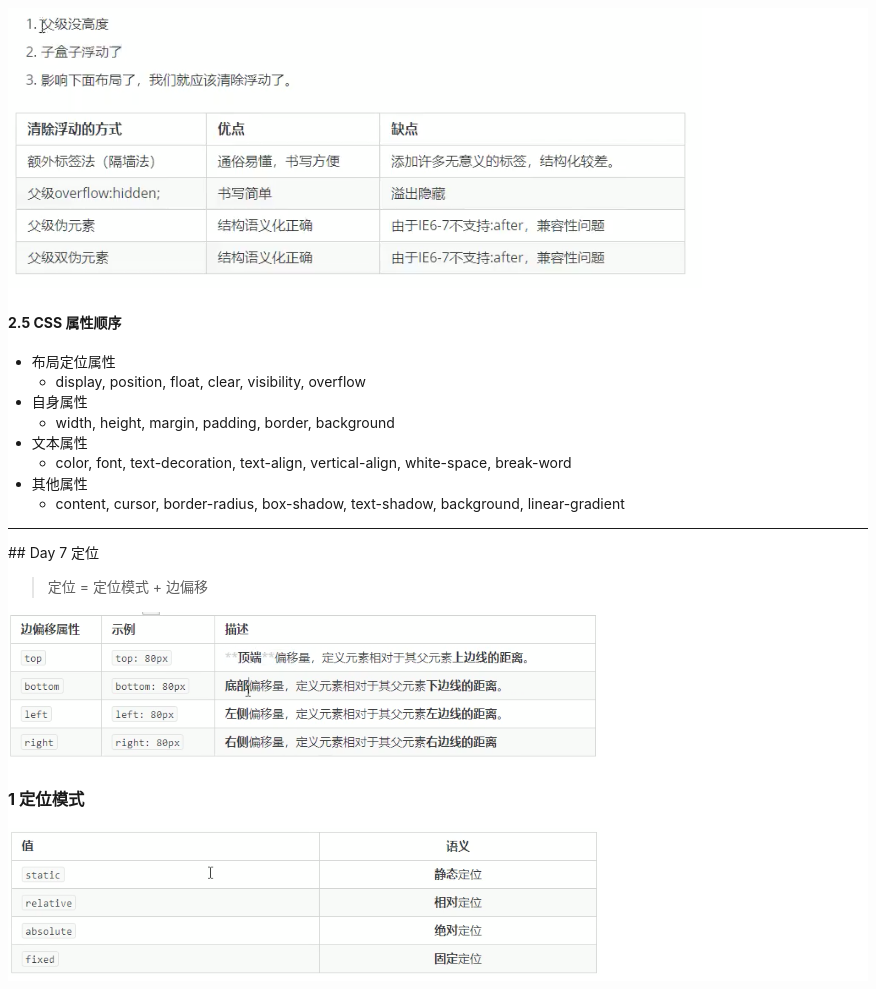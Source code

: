 ![flow-summary](./img/flow-summary.png)

#### 2.5 CSS 属性顺序

+ 布局定位属性
  - display, position, float, clear, visibility, overflow
+ 自身属性
  - width, height, margin, padding, border, background
+ 文本属性
  - color, font, text-decoration, text-align, vertical-align, white-space, break-word
+ 其他属性
  - content, cursor, border-radius, box-shadow, text-shadow, background, linear-gradient

<hr />
## Day 7 定位

> 定位 = 定位模式 + 边偏移

![fixed](./img/fixed.png)

### 1 定位模式

![fixed-model](./img/fixed-model.png)

